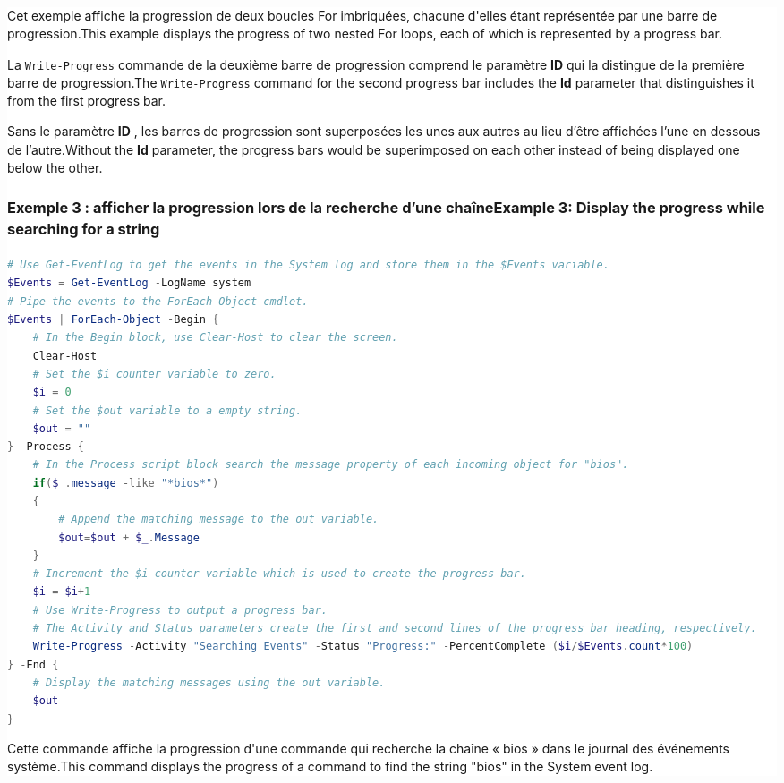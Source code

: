 <span data-ttu-id="45ded-115">Cet exemple affiche la progression de deux boucles For imbriquées, chacune d'elles étant représentée par une barre de progression.</span><span class="sxs-lookup"><span data-stu-id="45ded-115">This example displays the progress of two nested For loops, each of which is represented by a progress bar.</span></span>

<span data-ttu-id="45ded-116">La `Write-Progress` commande de la deuxième barre de progression comprend le paramètre **ID** qui la distingue de la première barre de progression.</span><span class="sxs-lookup"><span data-stu-id="45ded-116">The `Write-Progress` command for the second progress bar includes the **Id** parameter that distinguishes it from the first progress bar.</span></span>

<span data-ttu-id="45ded-117">Sans le paramètre **ID** , les barres de progression sont superposées les unes aux autres au lieu d’être affichées l’une en dessous de l’autre.</span><span class="sxs-lookup"><span data-stu-id="45ded-117">Without the **Id** parameter, the progress bars would be superimposed on each other instead of being displayed one below the other.</span></span>

### <span data-ttu-id="45ded-118">Exemple 3 : afficher la progression lors de la recherche d’une chaîne</span><span class="sxs-lookup"><span data-stu-id="45ded-118">Example 3: Display the progress while searching for a string</span></span>

```powershell
# Use Get-EventLog to get the events in the System log and store them in the $Events variable.
$Events = Get-EventLog -LogName system
# Pipe the events to the ForEach-Object cmdlet.
$Events | ForEach-Object -Begin {
    # In the Begin block, use Clear-Host to clear the screen.
    Clear-Host
    # Set the $i counter variable to zero.
    $i = 0
    # Set the $out variable to a empty string.
    $out = ""
} -Process {
    # In the Process script block search the message property of each incoming object for "bios".
    if($_.message -like "*bios*")
    {
        # Append the matching message to the out variable.
        $out=$out + $_.Message
    }
    # Increment the $i counter variable which is used to create the progress bar.
    $i = $i+1
    # Use Write-Progress to output a progress bar.
    # The Activity and Status parameters create the first and second lines of the progress bar heading, respectively.
    Write-Progress -Activity "Searching Events" -Status "Progress:" -PercentComplete ($i/$Events.count*100)
} -End {
    # Display the matching messages using the out variable.
    $out
}
```

<span data-ttu-id="45ded-119">Cette commande affiche la progression d'une commande qui recherche la chaîne « bios » dans le journal des événements système.</span><span class="sxs-lookup"><span data-stu-id="45ded-119">This command displays the progress of a command to find the string "bios" in the System event log.</span></span>
